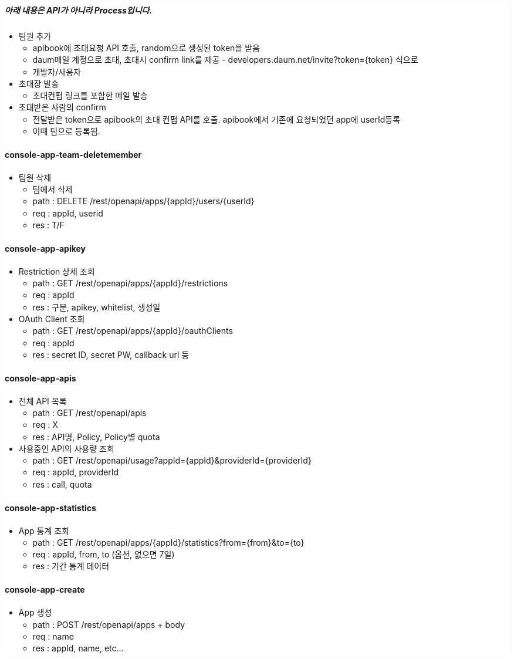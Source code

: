 ##### 아래 내용은 API가 아니라 Process입니다.

* 팀원 추가
  * apibook에 초대요청 API 호출, random으로 생성된 token을 받음
  * daum메일 계정으로 초대, 초대시 confirm link를 제공 - developers.daum.net/invite?token={token} 식으로
  * 개발자/사용자
* 초대장 발송
  * 초대컨펌 링크를 포함한 메일 발송
* 초대받은 사람의 confirm
  * 전달받은 token으로 apibook의 초대 컨펌 API를 호출. apibook에서 기존에 요청되었던 app에 userId등록
  * 이때 팀으로 등록됨.


#### console-app-team-deletemember
* 팀원 삭제
  * 팀에서 삭제
  * path : DELETE /rest/openapi/apps/{appId}/users/{userId}
  * req : appId, userid
  * res : T/F

#### console-app-apikey
* Restriction 상세 조회
  * path : GET /rest/openapi/apps/{appId}/restrictions
  * req : appId
  * res : 구분, apikey, whitelist, 생성일
* OAuth Client 조회
  * path : GET /rest/openapi/apps/{appId}/oauthClients
  * req : appId
  * res : secret ID, secret PW, callback url 등

#### console-app-apis
* 전체 API 목록
  * path : GET /rest/openapi/apis
  * req : X
  * res : API명, Policy, Policy별 quota
* 사용중인 API의 사용량 조회
  * path : GET /rest/openapi/usage?appId={appId}&providerId={providerId}
  * req : appId, providerId
  * res : call, quota

#### console-app-statistics
* App 통계 조회
  * path : GET /rest/openapi/apps/{appId}/statistics?from={from}&to={to}
  * req : appId, from, to (옵션, 없으면 7일)
  * res : 기간 통계 데이터

#### console-app-create
* App 생성
  * path : POST /rest/openapi/apps + body
  * req : name
  * res : appId, name, etc...
